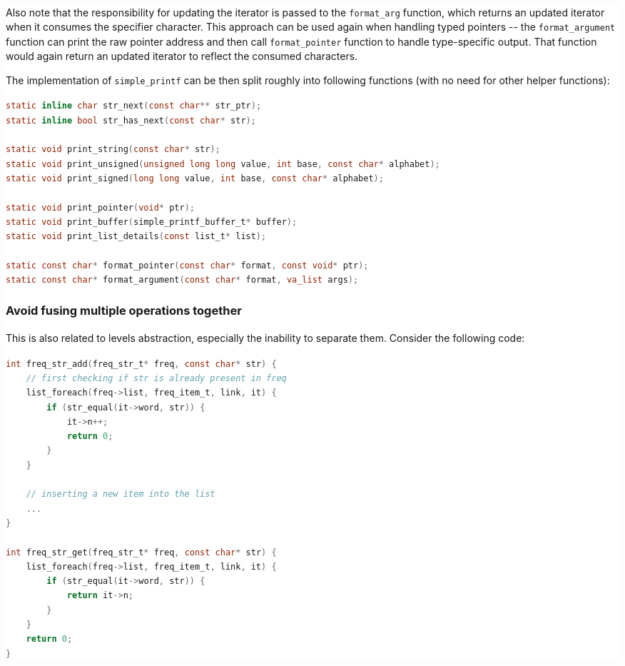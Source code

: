 Also note that the responsibility for updating the iterator is passed to the
`format_arg` function, which returns an updated iterator when it consumes the
specifier character. This approach can be used again when handling typed
pointers -- the `format_argument` function can print the raw pointer address
and then call `format_pointer` function to handle type-specific output. That
function would again return an updated iterator to reflect the consumed
characters. 

The implementation of `simple_printf` can be then split roughly into following
functions (with no need for other helper functions):

```c
static inline char str_next(const char** str_ptr);
static inline bool str_has_next(const char* str);

static void print_string(const char* str);
static void print_unsigned(unsigned long long value, int base, const char* alphabet);
static void print_signed(long long value, int base, const char* alphabet);

static void print_pointer(void* ptr);
static void print_buffer(simple_printf_buffer_t* buffer);
static void print_list_details(const list_t* list);

static const char* format_pointer(const char* format, const void* ptr);
static const char* format_argument(const char* format, va_list args);
```

### Avoid fusing multiple operations together

This is also related to levels abstraction, especially the inability to
separate them. Consider the following code:

```c
int freq_str_add(freq_str_t* freq, const char* str) {
    // first checking if str is already present in freq
    list_foreach(freq->list, freq_item_t, link, it) {
        if (str_equal(it->word, str)) {
            it->n++;
            return 0;
        }
    }

    // inserting a new item into the list
    ...
}

int freq_str_get(freq_str_t* freq, const char* str) {
    list_foreach(freq->list, freq_item_t, link, it) {
        if (str_equal(it->word, str)) {
            return it->n;
        }
    }
    return 0;
}
```
